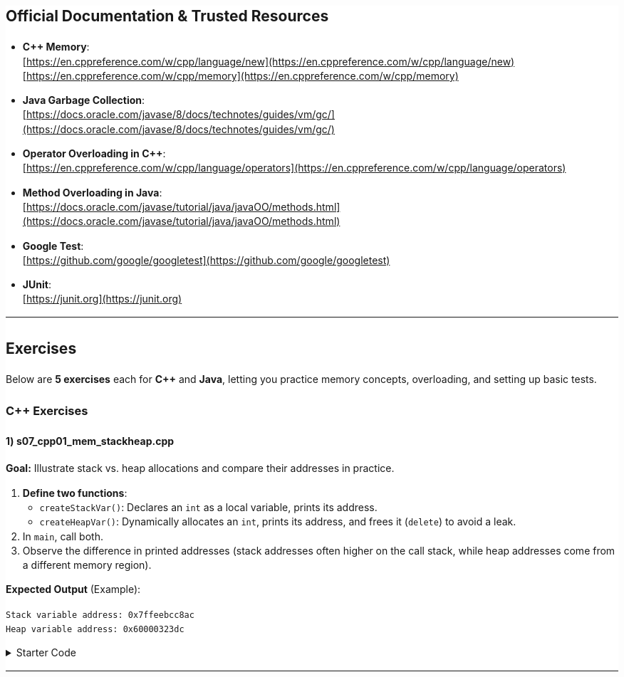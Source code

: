 
## Official Documentation & Trusted Resources

- **C++ Memory**:  
  [https://en.cppreference.com/w/cpp/language/new](https://en.cppreference.com/w/cpp/language/new)  
  [https://en.cppreference.com/w/cpp/memory](https://en.cppreference.com/w/cpp/memory)

- **Java Garbage Collection**:  
  [https://docs.oracle.com/javase/8/docs/technotes/guides/vm/gc/](https://docs.oracle.com/javase/8/docs/technotes/guides/vm/gc/)

- **Operator Overloading in C++**:  
  [https://en.cppreference.com/w/cpp/language/operators](https://en.cppreference.com/w/cpp/language/operators)

- **Method Overloading in Java**:  
  [https://docs.oracle.com/javase/tutorial/java/javaOO/methods.html](https://docs.oracle.com/javase/tutorial/java/javaOO/methods.html)

- **Google Test**:  
  [https://github.com/google/googletest](https://github.com/google/googletest)

- **JUnit**:  
  [https://junit.org](https://junit.org)

---

## Exercises

Below are **5 exercises** each for **C++** and **Java**, letting you practice memory concepts, overloading, and setting up basic tests.

### C++ Exercises

#### 1) **s07_cpp01_mem_stackheap.cpp**
**Goal:** Illustrate stack vs. heap allocations and compare their addresses in practice.

1. **Define two functions**:
   - `createStackVar()`: Declares an `int` as a local variable, prints its address.
   - `createHeapVar()`: Dynamically allocates an `int`, prints its address, and frees it (`delete`) to avoid a leak.
2. In `main`, call both.  
3. Observe the difference in printed addresses (stack addresses often higher on the call stack, while heap addresses come from a different memory region).

**Expected Output** (Example):
```
Stack variable address: 0x7ffeebcc8ac
Heap variable address: 0x60000323dc
```

<details><summary>Starter Code</summary></details>

---
